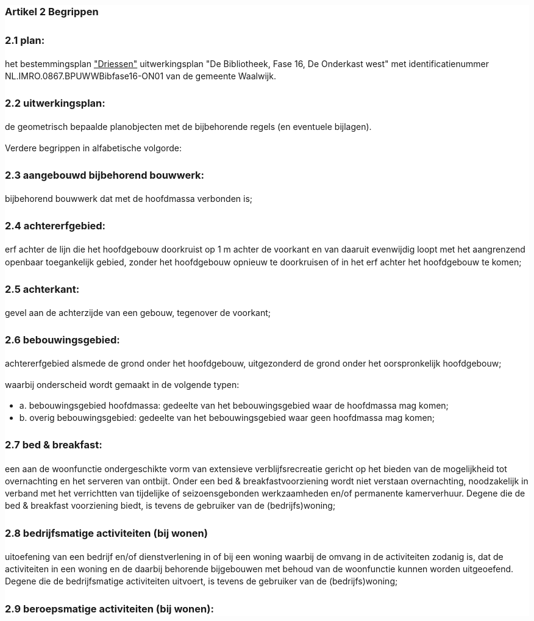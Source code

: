 ### <span id="page-53-0"></span>Artikel 2 Begrippen

### 2.1 plan:

het bestemmingsplan ["Driessen"](http://www.ruimtelijkeplannen.nl/web-roo/roo/bestemmingsplannen?planidn=NL.IMRO.0867.BpWWDriessen-oh01) uitwerkingsplan "De Bibliotheek, Fase 16, De Onderkast west" met identificatienummer NL.IMRO.0867.BPUWWBibfase16-ON01 van de gemeente Waalwijk.

### 2.2 uitwerkingsplan:

de geometrisch bepaalde planobjecten met de bijbehorende regels (en eventuele bijlagen).

Verdere begrippen in alfabetische volgorde:

### 2.3 aangebouwd bijbehorend bouwwerk:

bijbehorend bouwwerk dat met de hoofdmassa verbonden is;

### 2.4 achtererfgebied:

erf achter de lijn die het hoofdgebouw doorkruist op 1 m achter de voorkant en van daaruit evenwijdig loopt met het aangrenzend openbaar toegankelijk gebied, zonder het hoofdgebouw opnieuw te doorkruisen of in het erf achter het hoofdgebouw te komen;

### 2.5 achterkant:

gevel aan de achterzijde van een gebouw, tegenover de voorkant;

### 2.6 bebouwingsgebied:

achtererfgebied alsmede de grond onder het hoofdgebouw, uitgezonderd de grond onder het oorspronkelijk hoofdgebouw;

waarbij onderscheid wordt gemaakt in de volgende typen:

- a. bebouwingsgebied hoofdmassa: gedeelte van het bebouwingsgebied waar de hoofdmassa mag komen;
- b. overig bebouwingsgebied: gedeelte van het bebouwingsgebied waar geen hoofdmassa mag komen;

### 2.7 bed & breakfast:

een aan de woonfunctie ondergeschikte vorm van extensieve verblijfsrecreatie gericht op het bieden van de mogelijkheid tot overnachting en het serveren van ontbijt. Onder een bed & breakfastvoorziening wordt niet verstaan overnachting, noodzakelijk in verband met het verrichtten van tijdelijke of seizoensgebonden werkzaamheden en/of permanente kamerverhuur. Degene die de bed & breakfast voorziening biedt, is tevens de gebruiker van de (bedrijfs)woning;

### 2.8 bedrijfsmatige activiteiten (bij wonen)

uitoefening van een bedrijf en/of dienstverlening in of bij een woning waarbij de omvang in de activiteiten zodanig is, dat de activiteiten in een woning en de daarbij behorende bijgebouwen met behoud van de woonfunctie kunnen worden uitgeoefend. Degene die de bedrijfsmatige activiteiten uitvoert, is tevens de gebruiker van de (bedrijfs)woning;

### 2.9 beroepsmatige activiteiten (bij wonen):
